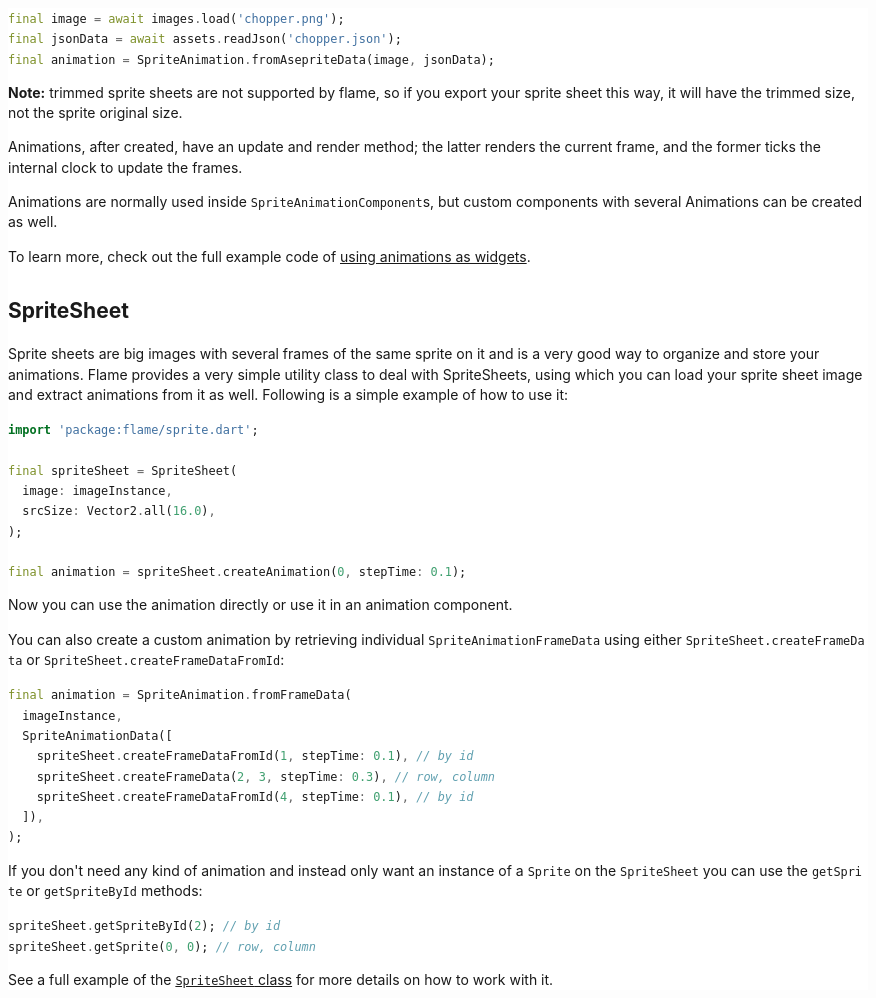 ```dart
final image = await images.load('chopper.png');
final jsonData = await assets.readJson('chopper.json');
final animation = SpriteAnimation.fromAsepriteData(image, jsonData);
```

**Note:** trimmed sprite sheets are not supported by flame, so if you export your sprite sheet this
way, it will have the trimmed size, not the sprite original size.

Animations, after created, have an update and render method; the latter renders the current frame,
and the former ticks the internal clock to update the frames.

Animations are normally used inside `SpriteAnimationComponent`s, but custom components with several
Animations can be created as well.

To learn more, check out the full example code of
[using animations as widgets](https://github.com/flame-engine/flame/blob/main/examples/lib/stories/widgets/sprite_animation_widget_example.dart).


## SpriteSheet

Sprite sheets are big images with several frames of the same sprite on it and is a very good way to
organize and store your animations. Flame provides a very simple utility class to deal with
SpriteSheets, using which you can load your sprite sheet image and extract animations from it as
well. Following is a simple example of how to use it:

```dart
import 'package:flame/sprite.dart';

final spriteSheet = SpriteSheet(
  image: imageInstance,
  srcSize: Vector2.all(16.0),
);

final animation = spriteSheet.createAnimation(0, stepTime: 0.1);
```

Now you can use the animation directly or use it in an animation component.

You can also create a custom animation by retrieving individual `SpriteAnimationFrameData` using
either `SpriteSheet.createFrameData` or `SpriteSheet.createFrameDataFromId`:

```dart
final animation = SpriteAnimation.fromFrameData(
  imageInstance, 
  SpriteAnimationData([
    spriteSheet.createFrameDataFromId(1, stepTime: 0.1), // by id
    spriteSheet.createFrameData(2, 3, stepTime: 0.3), // row, column
    spriteSheet.createFrameDataFromId(4, stepTime: 0.1), // by id
  ]),
);
```

If you don't need any kind of animation and instead only want an instance of a `Sprite` on the
`SpriteSheet` you can use the `getSprite` or `getSpriteById` methods:

```dart
spriteSheet.getSpriteById(2); // by id
spriteSheet.getSprite(0, 0); // row, column
```

See a full example of the [`SpriteSheet` class](https://github.com/flame-engine/flame/blob/main/examples/lib/stories/sprites/sprite_sheet_example.dart)
for more details on how to work with it.
